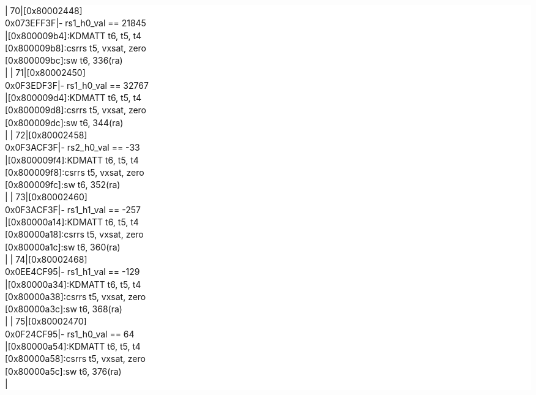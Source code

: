 |  70|[0x80002448]<br>0x073EFF3F|- rs1_h0_val == 21845<br>                                                                                                                                                                                                                                                                                                          |[0x800009b4]:KDMATT t6, t5, t4<br> [0x800009b8]:csrrs t5, vxsat, zero<br> [0x800009bc]:sw t6, 336(ra)<br>    |
|  71|[0x80002450]<br>0x0F3EDF3F|- rs1_h0_val == 32767<br>                                                                                                                                                                                                                                                                                                          |[0x800009d4]:KDMATT t6, t5, t4<br> [0x800009d8]:csrrs t5, vxsat, zero<br> [0x800009dc]:sw t6, 344(ra)<br>    |
|  72|[0x80002458]<br>0x0F3ACF3F|- rs2_h0_val == -33<br>                                                                                                                                                                                                                                                                                                            |[0x800009f4]:KDMATT t6, t5, t4<br> [0x800009f8]:csrrs t5, vxsat, zero<br> [0x800009fc]:sw t6, 352(ra)<br>    |
|  73|[0x80002460]<br>0x0F3ACF3F|- rs1_h1_val == -257<br>                                                                                                                                                                                                                                                                                                           |[0x80000a14]:KDMATT t6, t5, t4<br> [0x80000a18]:csrrs t5, vxsat, zero<br> [0x80000a1c]:sw t6, 360(ra)<br>    |
|  74|[0x80002468]<br>0x0EE4CF95|- rs1_h1_val == -129<br>                                                                                                                                                                                                                                                                                                           |[0x80000a34]:KDMATT t6, t5, t4<br> [0x80000a38]:csrrs t5, vxsat, zero<br> [0x80000a3c]:sw t6, 368(ra)<br>    |
|  75|[0x80002470]<br>0x0F24CF95|- rs1_h0_val == 64<br>                                                                                                                                                                                                                                                                                                             |[0x80000a54]:KDMATT t6, t5, t4<br> [0x80000a58]:csrrs t5, vxsat, zero<br> [0x80000a5c]:sw t6, 376(ra)<br>    |
